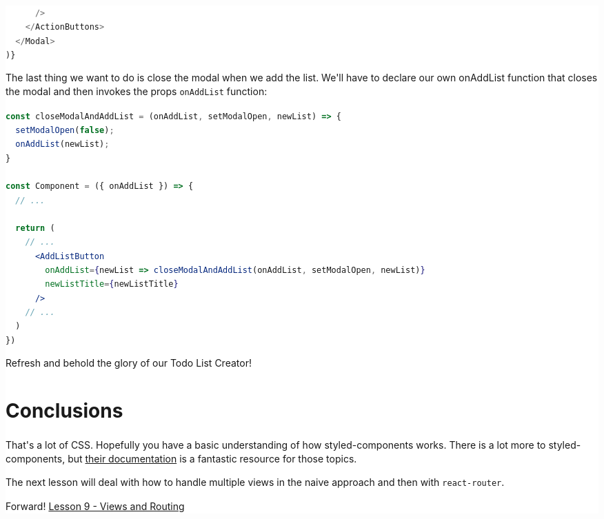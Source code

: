 ```jsx
      />
    </ActionButtons>
  </Modal>
)}
```

The last thing we want to do is close the modal when we add the list. We'll
have to declare our own onAddList function that closes the modal and then
invokes the props `onAddList` function:

```jsx
const closeModalAndAddList = (onAddList, setModalOpen, newList) => {
  setModalOpen(false);
  onAddList(newList);
}

const Component = ({ onAddList }) => {
  // ...

  return (
    // ...
      <AddListButton
        onAddList={newList => closeModalAndAddList(onAddList, setModalOpen, newList)}
        newListTitle={newListTitle}
      />
    // ...
  )
})
```

Refresh and behold the glory of our Todo List Creator!

# Conclusions

That's a lot of CSS. Hopefully you have a basic understanding of how
styled-components works. There is a lot more to styled-components, but [their
documentation](https://www.styled-components.com/) is a fantastic resource
for those topics.

The next lesson will deal with how to handle multiple views in the naive
approach and then with `react-router`.

Forward! [Lesson 9 - Views and Routing](09_Views_and_Routing.md)